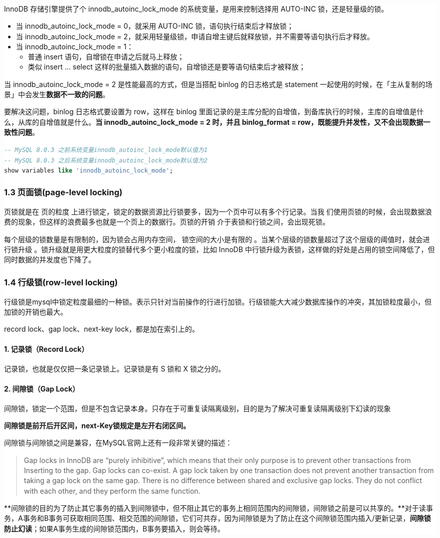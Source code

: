 InnoDB 存储引擎提供了个 innodb_autoinc_lock_mode 的系统变量，是用来控制选择用 AUTO-INC 锁，还是轻量级的锁。

- 当 innodb_autoinc_lock_mode = 0，就采用 AUTO-INC 锁，语句执行结束后才释放锁；
- 当 innodb_autoinc_lock_mode = 2，就采用轻量级锁，申请自增主键后就释放锁，并不需要等语句执行后才释放。
- 当 innodb_autoinc_lock_mode = 1：
  - 普通 insert 语句，自增锁在申请之后就马上释放；
  - 类似 insert … select 这样的批量插入数据的语句，自增锁还是要等语句结束后才被释放；

当 innodb_autoinc_lock_mode = 2 是性能最高的方式，但是当搭配 binlog 的日志格式是 statement 一起使用的时候，在「主从复制的场景」中会发生**数据不一致的问题**。

要解决这问题，binlog 日志格式要设置为 row，这样在 binlog 里面记录的是主库分配的自增值，到备库执行的时候，主库的自增值是什么，从库的自增值就是什么。**当 innodb_autoinc_lock_mode = 2 时，并且 binlog_format = row，既能提升并发性，又不会出现数据一致性问题**。

```sql
-- MySQL 8.0.3 之前系统变量innodb_autoinc_lock_mode默认值为1
-- MySQL 8.0.3 之后系统变量innodb_autoinc_lock_mode默认值为2
show variables like 'innodb_autoinc_lock_mode';
```



### 1.3 页面锁(page-level locking)

页锁就是在 页的粒度 上进行锁定，锁定的数据资源比行锁要多，因为一个页中可以有多个行记录。当我 们使用页锁的时候，会出现数据浪费的现象，但这样的浪费最多也就是一个页上的数据行。页锁的开销 介于表锁和行锁之间，会出现死锁。

每个层级的锁数量是有限制的，因为锁会占用内存空间， 锁空间的大小是有限的 。当某个层级的锁数量超过了这个层级的阈值时，就会进行锁升级 。锁升级就是用更大粒度的锁替代多个更小粒度的锁，比如 InnoDB 中行锁升级为表锁，这样做的好处是占用的锁空间降低了，但同时数据的并发度也下降了。



### 1.4 行级锁(row-level locking)

行级锁是mysql中锁定粒度最细的一种锁。表示只针对当前操作的行进行加锁。行级锁能大大减少数据库操作的冲突，其加锁粒度最小，但加锁的开销也最大。

record lock、gap lock、next-key lock，都是加在索引上的。

#### 1. 记录锁（Record Lock）

记录锁，也就是仅仅把一条记录锁上。记录锁是有 S 锁和 X 锁之分的。

#### 2. 间隙锁（Gap Lock）

间隙锁，锁定一个范围，但是不包含记录本身。只存在于可重复读隔离级别，目的是为了解决可重复读隔离级别下幻读的现象

**间隙锁是前开后开区间，next-Key锁规定是左开右闭区间。**

间隙锁与间隙锁之间是兼容，在MySQL官网上还有一段非常关键的描述：

> Gap locks in InnoDB are “purely inhibitive”, which means that their only purpose is to prevent other transactions from Inserting to the gap. Gap locks can co-exist. A gap lock taken by one transaction does not prevent another transaction from taking a gap lock on the same gap. There is no difference between shared and exclusive gap locks. They do not conflict with each other, and they perform the same function.

**间隙锁的目的为了防止其它事务的插入到间隙锁中，但不阻止其它的事务上相同范围内的间隙锁，间隙锁之前是可以共享的。**对于读事务，A事务和B事务可获取相同范围、相交范围的间隙锁，它们可共存，因为间隙锁是为了防止在这个间隙锁范围内插入/更新记录，**间隙锁防止幻读**；如果A事务生成的间隙锁范围内，B事务要插入，则会等待。


